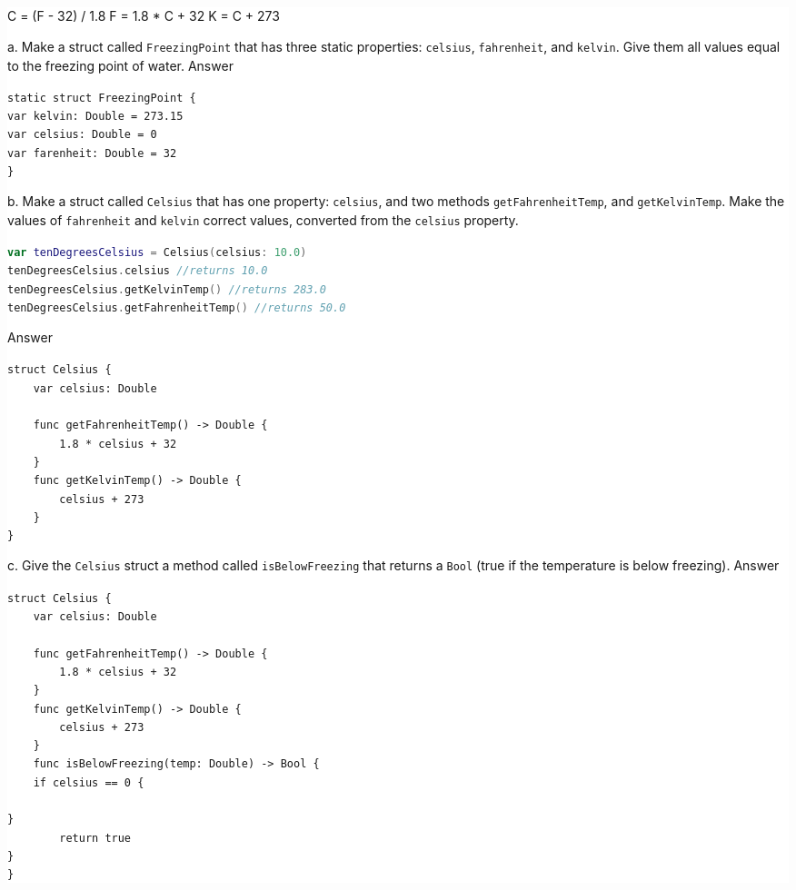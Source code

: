 C = (F - 32) / 1.8
F = 1.8 * C + 32
K = C + 273

a. Make a struct called `FreezingPoint` that has three static properties: `celsius`, `fahrenheit`, and `kelvin`. Give them all values equal to the freezing point of water.
Answer
```
static struct FreezingPoint {
var kelvin: Double = 273.15
var celsius: Double = 0
var farenheit: Double = 32
}
```

b. Make a struct called `Celsius` that has one property: `celsius`, and two methods `getFahrenheitTemp`, and `getKelvinTemp`. Make the values of `fahrenheit` and `kelvin` correct values, converted from the `celsius` property.

```swift
var tenDegreesCelsius = Celsius(celsius: 10.0)
tenDegreesCelsius.celsius //returns 10.0
tenDegreesCelsius.getKelvinTemp() //returns 283.0
tenDegreesCelsius.getFahrenheitTemp() //returns 50.0
```
Answer
```
struct Celsius {
    var celsius: Double
    
    func getFahrenheitTemp() -> Double {
        1.8 * celsius + 32
    }
    func getKelvinTemp() -> Double {
        celsius + 273
    }
}
```

c. Give the `Celsius` struct a method called `isBelowFreezing` that returns a `Bool` (true if the temperature is below freezing).
Answer
```
struct Celsius {
    var celsius: Double
    
    func getFahrenheitTemp() -> Double {
        1.8 * celsius + 32
    }
    func getKelvinTemp() -> Double {
        celsius + 273
    }
    func isBelowFreezing(temp: Double) -> Bool {
    if celsius == 0 {
    
}
        return true
}
}
```
